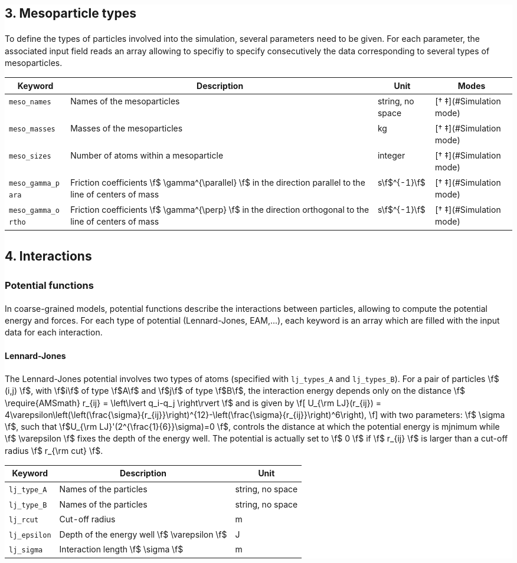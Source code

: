 ## <a name="mesoparticle"></a> 3. Mesoparticle types

To define the types of particles involved into the simulation, several parameters need to be given. For each parameter, the associated input field reads an array allowing to specifiy to specify consecutively the data corresponding to several types of mesoparticles.

| Keyword            | Description                                                                                                 | Unit             | Modes                                   |
| ------------------ | ----------------------------------------------------------------------------------------------------------- | ---------------- | --------------------------------------- |
| `meso_names`       | Names of the mesoparticles                                                                                  | string, no space | [&dagger; &Dagger;](#Simulation mode) |
| `meso_masses`      | Masses of the mesoparticles                                                                                 | kg               | [&dagger; &Dagger;](#Simulation mode) |
| `meso_sizes`       | Number of atoms within a mesoparticle                                                                       | integer          | [&dagger; &Dagger;](#Simulation mode) |
| `meso_gamma_para`  | Friction coefficients \f$ \gamma^{\parallel} \f$ in the direction parallel to the line of centers of mass   | s\f$^{-1}\f$     | [&dagger; &Dagger;](#Simulation mode) |
| `meso_gamma_ortho` | Friction coefficients \f$ \gamma^{\perp} \f$ in the direction orthogonal to the line of centers of mass     | s\f$^{-1}\f$     | [&dagger; &Dagger;](#Simulation mode) |

## <a name="interaction"></a> 4. Interactions

### <a name="potential"></a> Potential functions
In coarse-grained models, potential functions describe the interactions between particles, allowing to compute the potential energy and forces. For each type of potential (Lennard-Jones, EAM,...), each keyword is an array which are filled with the input data for each interaction.

#### <a name="lennard-jones"></a> Lennard-Jones

The Lennard-Jones potential involves two types of atoms (specified with `lj_types_A` and `lj_types_B`). For a pair of particles \f$ (i,j) \f$, with \f$i\f$ of type \f$A\f$ and \f$j\f$ of type \f$B\f$, the interaction energy depends only on the distance \f$ \require{AMSmath} r_{ij} = \left\lvert q_i-q_j \right\rvert \f$ and is given by
\f[
U_{\rm LJ}(r_{ij}) = 4\varepsilon\left(\left(\frac{\sigma}{r_{ij}}\right)^{12}-\left(\frac{\sigma}{r_{ij}}\right)^6\right),
\f]
with two parameters: \f$ \sigma \f$, such that \f$U_{\rm LJ}'(2^{\frac{1}{6}}\sigma)=0 \f$, controls the distance at which the potential energy is mjnimum while \f$ \varepsilon \f$ fixes the depth of the energy well.
The potential is actually set to \f$ 0 \f$ if \f$ r_{ij} \f$ is larger than a cut-off radius \f$ r_{\rm cut} \f$.

| Keyword      | Description                                  | Unit             | 
| ------------ | -------------------------------------------- | ---------------- | 
| `lj_type_A`  | Names of the particles                       | string, no space | 
| `lj_type_B`  | Names of the particles                       | string, no space | 
| `lj_rcut`    | Cut-off radius                               | m                | 
| `lj_epsilon` | Depth of the energy well \f$ \varepsilon \f$ | J                | 
| `lj_sigma`   | Interaction length \f$ \sigma \f$            | m                | 
